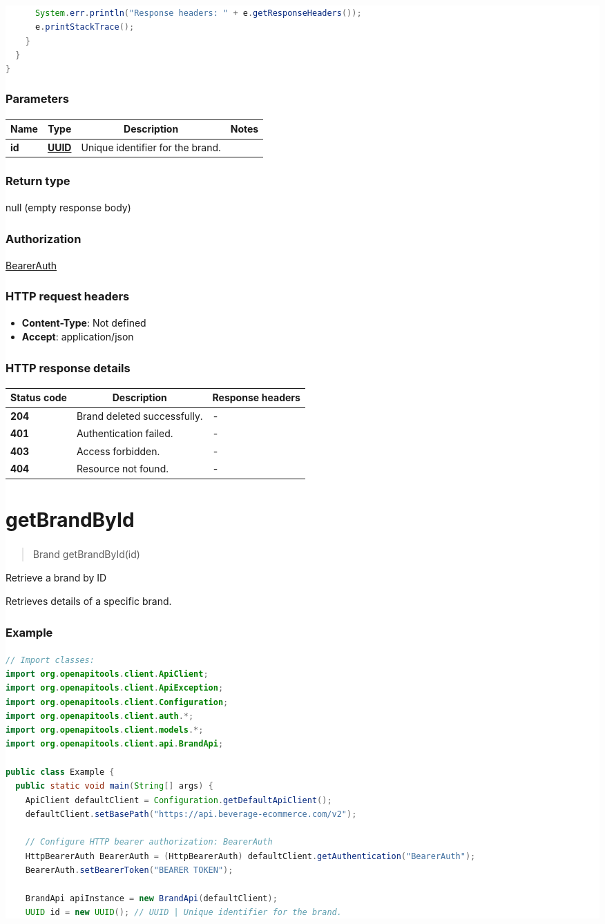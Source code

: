 ```java
      System.err.println("Response headers: " + e.getResponseHeaders());
      e.printStackTrace();
    }
  }
}
```

### Parameters

Name | Type | Description  | Notes
------------- | ------------- | ------------- | -------------
 **id** | [**UUID**](.md)| Unique identifier for the brand. |

### Return type

null (empty response body)

### Authorization

[BearerAuth](../README.md#BearerAuth)

### HTTP request headers

 - **Content-Type**: Not defined
 - **Accept**: application/json

### HTTP response details
| Status code | Description | Response headers |
|-------------|-------------|------------------|
**204** | Brand deleted successfully. |  -  |
**401** | Authentication failed. |  -  |
**403** | Access forbidden. |  -  |
**404** | Resource not found. |  -  |

<a name="getBrandById"></a>
# **getBrandById**
> Brand getBrandById(id)

Retrieve a brand by ID

Retrieves details of a specific brand.

### Example
```java
// Import classes:
import org.openapitools.client.ApiClient;
import org.openapitools.client.ApiException;
import org.openapitools.client.Configuration;
import org.openapitools.client.auth.*;
import org.openapitools.client.models.*;
import org.openapitools.client.api.BrandApi;

public class Example {
  public static void main(String[] args) {
    ApiClient defaultClient = Configuration.getDefaultApiClient();
    defaultClient.setBasePath("https://api.beverage-ecommerce.com/v2");
    
    // Configure HTTP bearer authorization: BearerAuth
    HttpBearerAuth BearerAuth = (HttpBearerAuth) defaultClient.getAuthentication("BearerAuth");
    BearerAuth.setBearerToken("BEARER TOKEN");

    BrandApi apiInstance = new BrandApi(defaultClient);
    UUID id = new UUID(); // UUID | Unique identifier for the brand.
```